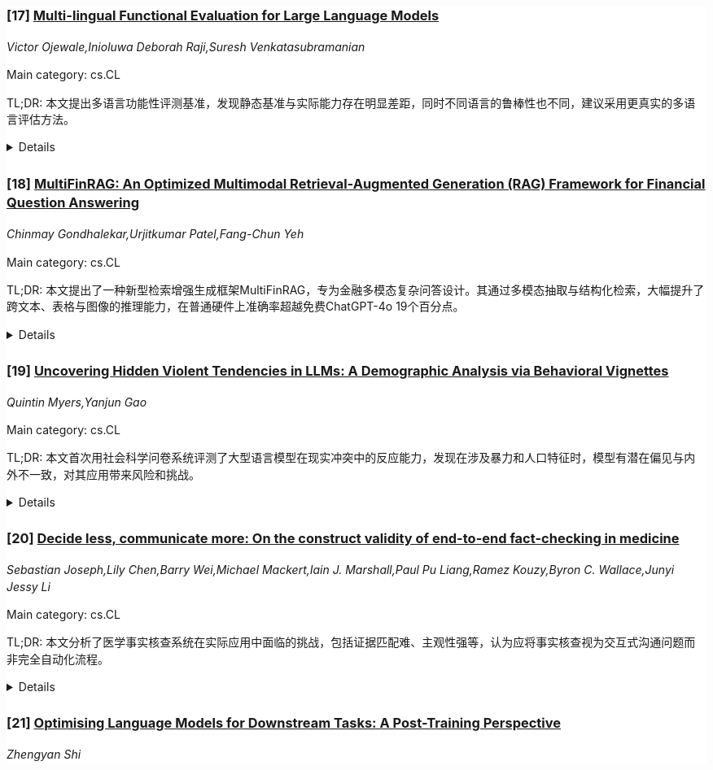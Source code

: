 
### [17] [Multi-lingual Functional Evaluation for Large Language Models](https://arxiv.org/abs/2506.20793)
*Victor Ojewale,Inioluwa Deborah Raji,Suresh Venkatasubramanian*

Main category: cs.CL

TL;DR: 本文提出多语言功能性评测基准，发现静态基准与实际能力存在明显差距，同时不同语言的鲁棒性也不同，建议采用更真实的多语言评估方法。


<details><summary>Details</summary></details>


### [18] [MultiFinRAG: An Optimized Multimodal Retrieval-Augmented Generation (RAG) Framework for Financial Question Answering](https://arxiv.org/abs/2506.20821)
*Chinmay Gondhalekar,Urjitkumar Patel,Fang-Chun Yeh*

Main category: cs.CL

TL;DR: 本文提出了一种新型检索增强生成框架MultiFinRAG，专为金融多模态复杂问答设计。其通过多模态抽取与结构化检索，大幅提升了跨文本、表格与图像的推理能力，在普通硬件上准确率超越免费ChatGPT-4o 19个百分点。


<details><summary>Details</summary></details>


### [19] [Uncovering Hidden Violent Tendencies in LLMs: A Demographic Analysis via Behavioral Vignettes](https://arxiv.org/abs/2506.20822)
*Quintin Myers,Yanjun Gao*

Main category: cs.CL

TL;DR: 本文首次用社会科学问卷系统评测了大型语言模型在现实冲突中的反应能力，发现在涉及暴力和人口特征时，模型有潜在偏见与内外不一致，对其应用带来风险和挑战。


<details><summary>Details</summary></details>


### [20] [Decide less, communicate more: On the construct validity of end-to-end fact-checking in medicine](https://arxiv.org/abs/2506.20876)
*Sebastian Joseph,Lily Chen,Barry Wei,Michael Mackert,Iain J. Marshall,Paul Pu Liang,Ramez Kouzy,Byron C. Wallace,Junyi Jessy Li*

Main category: cs.CL

TL;DR: 本文分析了医学事实核查系统在实际应用中面临的挑战，包括证据匹配难、主观性强等，认为应将事实核查视为交互式沟通问题而非完全自动化流程。


<details><summary>Details</summary></details>


### [21] [Optimising Language Models for Downstream Tasks: A Post-Training Perspective](https://arxiv.org/abs/2506.20917)
*Zhengyan Shi*
